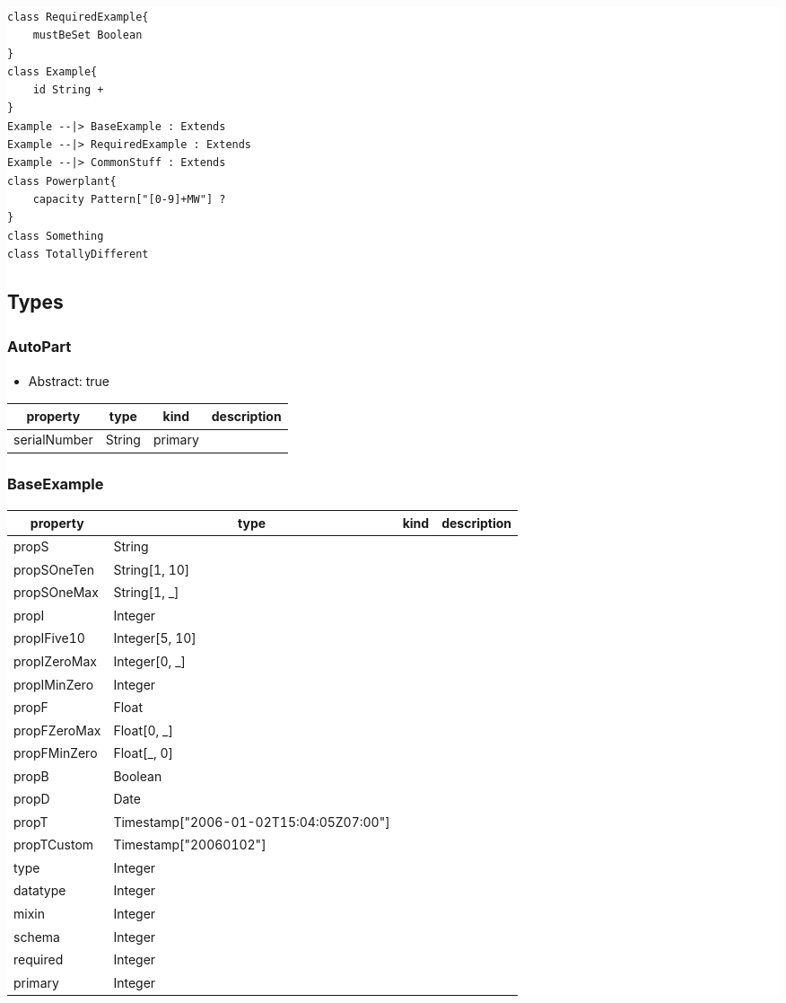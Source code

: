 ```mermaid
class RequiredExample{
    mustBeSet Boolean
}
class Example{
    id String +
}
Example --|> BaseExample : Extends
Example --|> RequiredExample : Extends
Example --|> CommonStuff : Extends
class Powerplant{
    capacity Pattern["[0-9]+MW"] ?
}
class Something
class TotallyDifferent
```

## Types
### AutoPart
* Abstract: true

| property | type | kind | description |
| -------- | ---- | ---- | ----------- |
| serialNumber | String | primary | <p></p> |
### BaseExample
| property | type | kind | description |
| -------- | ---- | ---- | ----------- |
| propS | String |  | <p></p> |
| propSOneTen | String[1, 10] |  | <p></p> |
| propSOneMax | String[1, _] |  | <p></p> |
| propI | Integer |  | <p></p> |
| propIFive10 | Integer[5, 10] |  | <p></p> |
| propIZeroMax | Integer[0, _] |  | <p></p> |
| propIMinZero | Integer |  | <p></p> |
| propF | Float |  | <p></p> |
| propFZeroMax | Float[0, _] |  | <p></p> |
| propFMinZero | Float[_, 0] |  | <p></p> |
| propB | Boolean |  | <p></p> |
| propD | Date |  | <p></p> |
| propT | Timestamp["2006-01-02T15:04:05Z07:00"] |  | <p></p> |
| propTCustom | Timestamp["20060102"] |  | <p></p> |
| type | Integer |  | <p></p> |
| datatype | Integer |  | <p></p> |
| mixin | Integer |  | <p></p> |
| schema | Integer |  | <p></p> |
| required | Integer |  | <p></p> |
| primary | Integer |  | <p></p> |